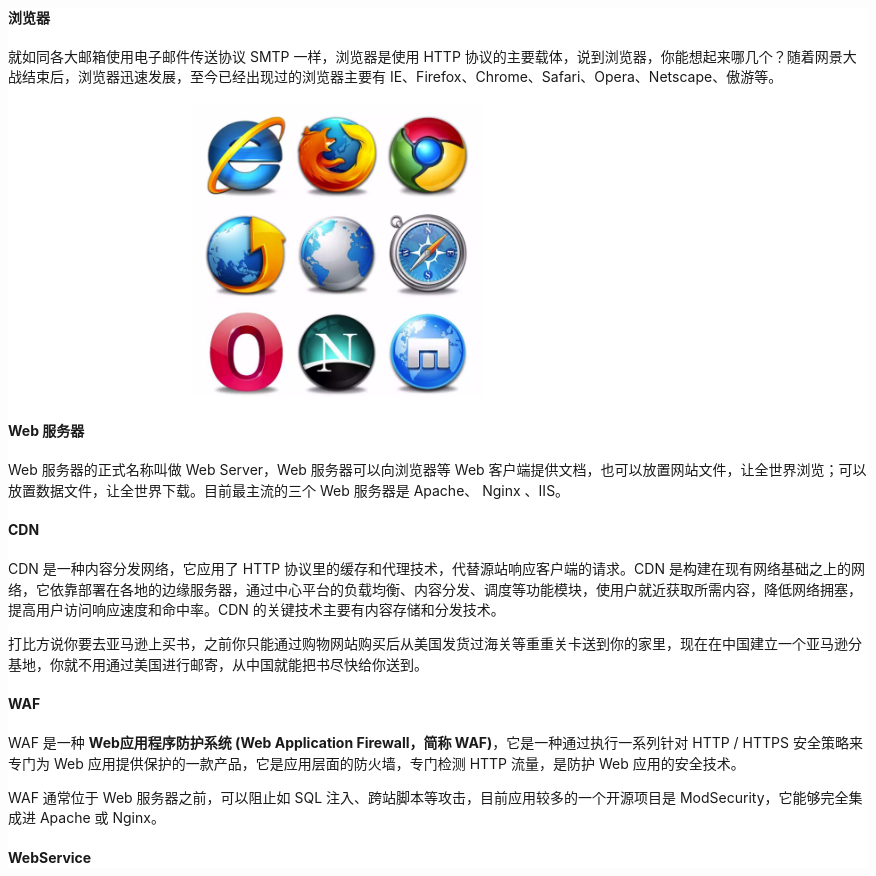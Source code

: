 
#### **浏览器**



就如同各大邮箱使用电子邮件传送协议 SMTP 一样，浏览器是使用 HTTP 协议的主要载体，说到浏览器，你能想起来哪几个？随着网景大战结束后，浏览器迅速发展，至今已经出现过的浏览器主要有 IE、Firefox、Chrome、Safari、Opera、Netscape、傲游等。



![image-20231020001241534](/assets/blog_res/2023-10-01-ApplyProtocol2.assets/image-20231020001241534.png)

#### **Web 服务器**



Web 服务器的正式名称叫做 Web Server，Web 服务器可以向浏览器等 Web 客户端提供文档，也可以放置网站文件，让全世界浏览；可以放置数据文件，让全世界下载。目前最主流的三个 Web 服务器是 Apache、 Nginx 、IIS。



#### **CDN**



CDN 是一种内容分发网络，它应用了 HTTP 协议里的缓存和代理技术，代替源站响应客户端的请求。CDN 是构建在现有网络基础之上的网络，它依靠部署在各地的边缘服务器，通过中心平台的负载均衡、内容分发、调度等功能模块，使用户就近获取所需内容，降低网络拥塞，提高用户访问响应速度和命中率。CDN 的关键技术主要有内容存储和分发技术。



打比方说你要去亚马逊上买书，之前你只能通过购物网站购买后从美国发货过海关等重重关卡送到你的家里，现在在中国建立一个亚马逊分基地，你就不用通过美国进行邮寄，从中国就能把书尽快给你送到。



#### **WAF**



WAF 是一种 **Web应用程序防护系统 (Web Application Firewall，简称 WAF)**，它是一种通过执行一系列针对 HTTP / HTTPS 安全策略来专门为 Web 应用提供保护的一款产品，它是应用层面的防火墙，专门检测 HTTP 流量，是防护 Web 应用的安全技术。



WAF 通常位于 Web 服务器之前，可以阻止如 SQL 注入、跨站脚本等攻击，目前应用较多的一个开源项目是 ModSecurity，它能够完全集成进 Apache 或 Nginx。



#### **WebService**
